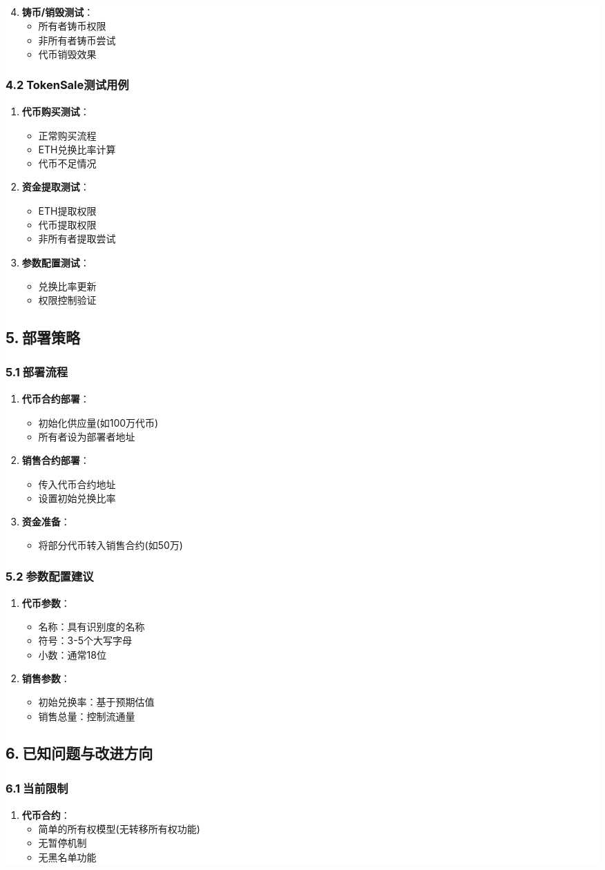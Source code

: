 4. **铸币/销毁测试**：
   - 所有者铸币权限
   - 非所有者铸币尝试
   - 代币销毁效果

### 4.2 TokenSale测试用例

1. **代币购买测试**：
   - 正常购买流程
   - ETH兑换比率计算
   - 代币不足情况

2. **资金提取测试**：
   - ETH提取权限
   - 代币提取权限
   - 非所有者提取尝试

3. **参数配置测试**：
   - 兑换比率更新
   - 权限控制验证

## 5. 部署策略

### 5.1 部署流程

1. **代币合约部署**：
   - 初始化供应量(如100万代币)
   - 所有者设为部署者地址

2. **销售合约部署**：
   - 传入代币合约地址
   - 设置初始兑换比率

3. **资金准备**：
   - 将部分代币转入销售合约(如50万)

### 5.2 参数配置建议

1. **代币参数**：
   - 名称：具有识别度的名称
   - 符号：3-5个大写字母
   - 小数：通常18位

2. **销售参数**：
   - 初始兑换率：基于预期估值
   - 销售总量：控制流通量

## 6. 已知问题与改进方向

### 6.1 当前限制

1. **代币合约**：
   - 简单的所有权模型(无转移所有权功能)
   - 无暂停机制
   - 无黑名单功能
